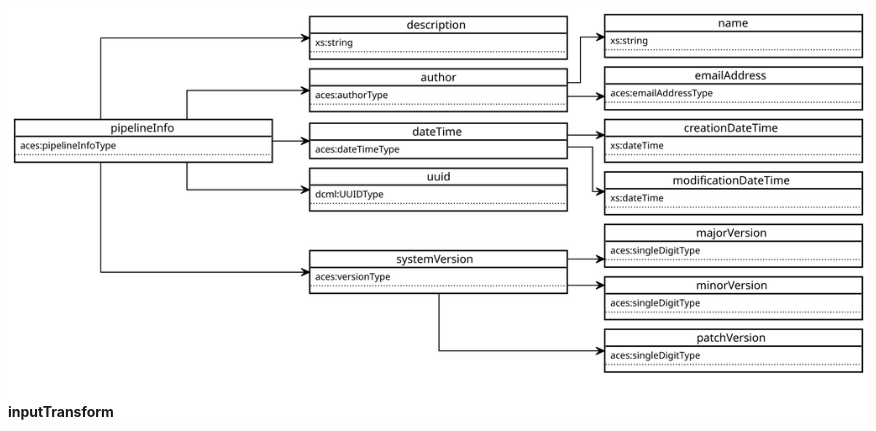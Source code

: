   ![amfDiagram ](./uml_diagrams/uml_piplineInfo.svg)
</figure>

#### inputTransform
<figure align="center" markdown>